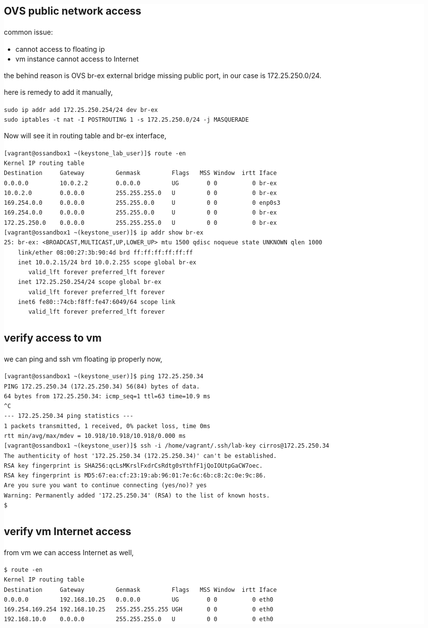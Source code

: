 ```
```

## OVS public network access
common issue:

- cannot access to floating ip
- vm instance cannot access to Internet

the behind reason is OVS br-ex external bridge missing public port, in our case is 172.25.250.0/24.

here is remedy to add it manually, 
```
sudo ip addr add 172.25.250.254/24 dev br-ex
sudo iptables -t nat -I POSTROUTING 1 -s 172.25.250.0/24 -j MASQUERADE
```

Now will see it in routing table and br-ex interface, 
```
[vagrant@ossandbox1 ~(keystone_lab_user)]$ route -en
Kernel IP routing table
Destination     Gateway         Genmask         Flags   MSS Window  irtt Iface
0.0.0.0         10.0.2.2        0.0.0.0         UG        0 0          0 br-ex
10.0.2.0        0.0.0.0         255.255.255.0   U         0 0          0 br-ex
169.254.0.0     0.0.0.0         255.255.0.0     U         0 0          0 enp0s3
169.254.0.0     0.0.0.0         255.255.0.0     U         0 0          0 br-ex
172.25.250.0    0.0.0.0         255.255.255.0   U         0 0          0 br-ex
[vagrant@ossandbox1 ~(keystone_user)]$ ip addr show br-ex
25: br-ex: <BROADCAST,MULTICAST,UP,LOWER_UP> mtu 1500 qdisc noqueue state UNKNOWN qlen 1000
    link/ether 08:00:27:3b:90:4d brd ff:ff:ff:ff:ff:ff
    inet 10.0.2.15/24 brd 10.0.2.255 scope global br-ex
       valid_lft forever preferred_lft forever
    inet 172.25.250.254/24 scope global br-ex
       valid_lft forever preferred_lft forever
    inet6 fe80::74cb:f8ff:fe47:6049/64 scope link
       valid_lft forever preferred_lft forever
```
## verify access to vm
we can ping and ssh vm floating ip properly now,
```
[vagrant@ossandbox1 ~(keystone_user)]$ ping 172.25.250.34
PING 172.25.250.34 (172.25.250.34) 56(84) bytes of data.
64 bytes from 172.25.250.34: icmp_seq=1 ttl=63 time=10.9 ms
^C
--- 172.25.250.34 ping statistics ---
1 packets transmitted, 1 received, 0% packet loss, time 0ms
rtt min/avg/max/mdev = 10.918/10.918/10.918/0.000 ms
[vagrant@ossandbox1 ~(keystone_user)]$ ssh -i /home/vagrant/.ssh/lab-key cirros@172.25.250.34
The authenticity of host '172.25.250.34 (172.25.250.34)' can't be established.
RSA key fingerprint is SHA256:qcLsMKrslFxdrCsRdtg0sYthfF1jQoIOUtpGaCW7oec.
RSA key fingerprint is MD5:67:ea:cf:23:19:ab:96:01:7e:6c:6b:c8:2c:0e:9c:86.
Are you sure you want to continue connecting (yes/no)? yes
Warning: Permanently added '172.25.250.34' (RSA) to the list of known hosts.
$
```
## verify vm Internet access
from vm we can access Internet as well,
```
$ route -en
Kernel IP routing table
Destination     Gateway         Genmask         Flags   MSS Window  irtt Iface
0.0.0.0         192.168.10.25   0.0.0.0         UG        0 0          0 eth0
169.254.169.254 192.168.10.25   255.255.255.255 UGH       0 0          0 eth0
192.168.10.0    0.0.0.0         255.255.255.0   U         0 0          0 eth0
```